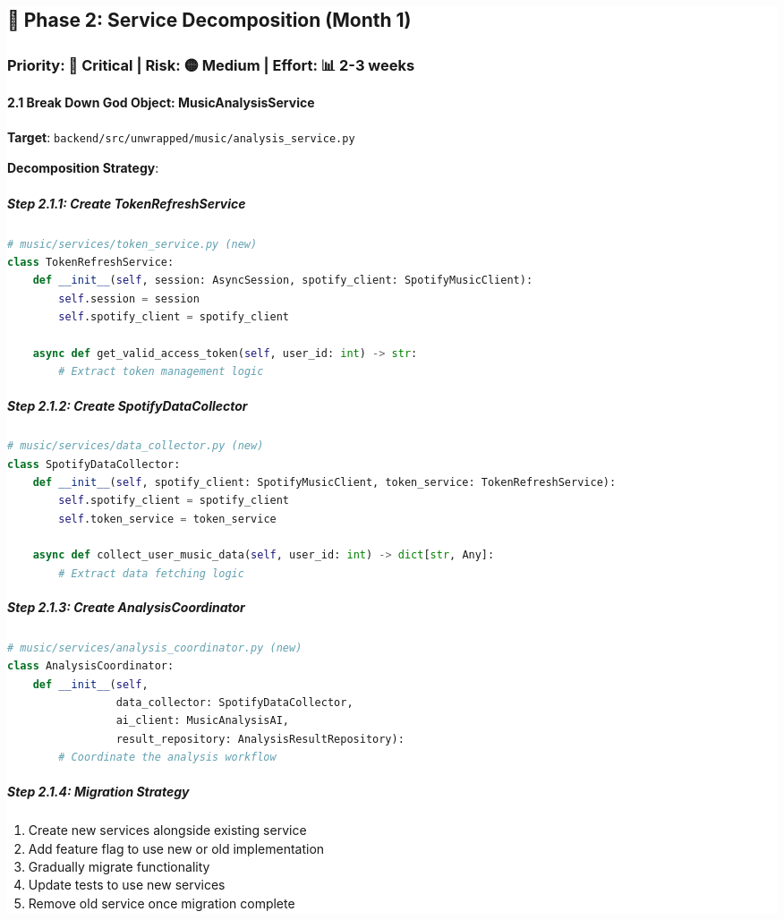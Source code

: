 
## **🔧 Phase 2: Service Decomposition (Month 1)**

### **Priority**: 🔴 **Critical** | **Risk**: 🟡 **Medium** | **Effort**: 📊 **2-3 weeks**

#### **2.1 Break Down God Object: MusicAnalysisService**
**Target**: `backend/src/unwrapped/music/analysis_service.py`

**Decomposition Strategy**:

##### **Step 2.1.1: Create TokenRefreshService**
```python
# music/services/token_service.py (new)
class TokenRefreshService:
    def __init__(self, session: AsyncSession, spotify_client: SpotifyMusicClient):
        self.session = session
        self.spotify_client = spotify_client

    async def get_valid_access_token(self, user_id: int) -> str:
        # Extract token management logic
```

##### **Step 2.1.2: Create SpotifyDataCollector**
```python
# music/services/data_collector.py (new)
class SpotifyDataCollector:
    def __init__(self, spotify_client: SpotifyMusicClient, token_service: TokenRefreshService):
        self.spotify_client = spotify_client
        self.token_service = token_service

    async def collect_user_music_data(self, user_id: int) -> dict[str, Any]:
        # Extract data fetching logic
```

##### **Step 2.1.3: Create AnalysisCoordinator**
```python
# music/services/analysis_coordinator.py (new)
class AnalysisCoordinator:
    def __init__(self,
                 data_collector: SpotifyDataCollector,
                 ai_client: MusicAnalysisAI,
                 result_repository: AnalysisResultRepository):
        # Coordinate the analysis workflow
```

##### **Step 2.1.4: Migration Strategy**
1. Create new services alongside existing service
2. Add feature flag to use new or old implementation
3. Gradually migrate functionality
4. Update tests to use new services
5. Remove old service once migration complete
